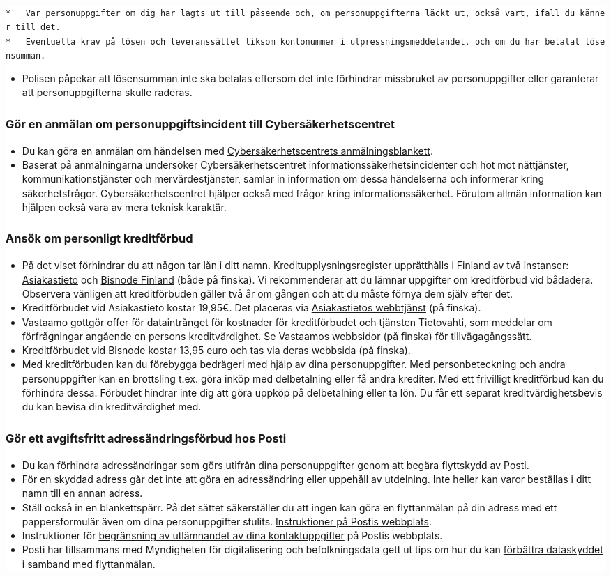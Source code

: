     *   Var personuppgifter om dig har lagts ut till påseende och, om personuppgifterna läckt ut, också vart, ifall du känner till det.
    *   Eventuella krav på lösen och leveranssättet liksom kontonummer i utpressningsmeddelandet, och om du har betalat lösensumman.
*   Polisen påpekar att lösensumman inte ska betalas eftersom det inte förhindrar missbruket av personuppgifter eller garanterar att personuppgifterna skulle raderas.

### Gör en anmälan om personuppgiftsincident till Cybersäkerhetscentret

*   Du kan göra en anmälan om händelsen med [Cybersäkerhetscentrets anmälningsblankett](https://www.kyberturvallisuuskeskus.fi/sv/anmal).
*   Baserat på anmälningarna undersöker Cybersäkerhetscentret informationssäkerhetsincidenter och hot mot nättjänster, kommunikationstjänster och mervärdestjänster, samlar in information om dessa händelserna och informerar kring säkerhetsfrågor. Cybersäkerhetscentret hjälper också med frågor kring informationssäkerhet. Förutom allmän information kan hjälpen också vara av mera teknisk karaktär.

### Ansök om personligt kreditförbud

*   På det viset förhindrar du att någon tar lån i ditt namn. Kreditupplysningsregister upprätthålls i Finland av två instanser: [Asiakastieto](https://www.asiakastieto.fi/omatieto/fi/tuotteet/oma-luottokielto) och [Bisnode Finland](https://finland.bisnode.fi/oma-luottokielto/) (både på finska). Vi rekommenderar att du lämnar uppgifter om kreditförbud vid bådadera. Observera vänligen att kreditförbuden gäller två år om gången och att du måste förnya dem själv efter det.
*   Kreditförbudet vid Asiakastieto kostar 19,95€. Det placeras via [Asiakastietos webbtjänst](https://www.asiakastieto.fi/omatieto/fi/tuotteet/oma-luottokielto) (på finska).
*   Vastaamo gottgör offer för dataintrånget för kostnader för kreditförbudet och tjänsten Tietovahti, som meddelar om förfrågningar angående en persons kreditvärdighet. Se [Vastaamos webbsidor](https://vastaamo.fi/ajankohtaista/asiakastieto.html) (på finska) för tillvägagångssätt.
*   Kreditförbudet vid Bisnode kostar 13,95 euro och tas via [deras webbsida](https://my.bisnode.fi/protection) (på finska).
*   Med kreditförbuden kan du förebygga bedrägeri med hjälp av dina personuppgifter. Med personbeteckning och andra personuppgifter kan en brottsling t.ex. göra inköp med delbetalning eller få andra krediter. Med ett frivilligt kreditförbud kan du förhindra dessa. Förbudet hindrar inte dig att göra uppköp på delbetalning eller ta lön. Du får ett separat kreditvärdighetsbevis du kan bevisa din kreditvärdighet med.

### Gör ett avgiftsfritt adressändringsförbud hos Posti

*   Du kan förhindra adressändringar som görs utifrån dina personuppgifter genom att begära [flyttskydd av Posti](https://www.posti.fi/sv/privat/brev-och-posttjanster/utdelning-och-adressandring/flyttning-privat/flyttskydd).
*   För en skyddad adress går det inte att göra en adressändring eller uppehåll av utdelning. Inte heller kan varor beställas i ditt namn till en annan adress.
*   Ställ också in en blankettspärr. På det sättet säkerställer du att ingen kan göra en flyttanmälan på din adress med ett pappersformulär även om dina personuppgifter stulits. [Instruktioner på Postis webbplats](https://www.posti.fi/sv/kundsupport/meddelanden/postis_anvisning_gallande_dataintranget_hos_vastaamo).
*   Instruktioner för [begränsning av utlämnandet av dina kontaktuppgifter](https://www.posti.fi/sv/privat/brev-och-posttjanster/utdelning-och-adressandring/kontaktuppgifter) på Postis webbplats.
*   Posti har tillsammans med Myndigheten för digitalisering och befolkningsdata gett ut tips om hur du kan [förbättra dataskyddet i samband med flyttanmälan](https://www.posti.fi/sv/kundsupport/meddelanden/20200616_flyttanmalan_dataskydd).
